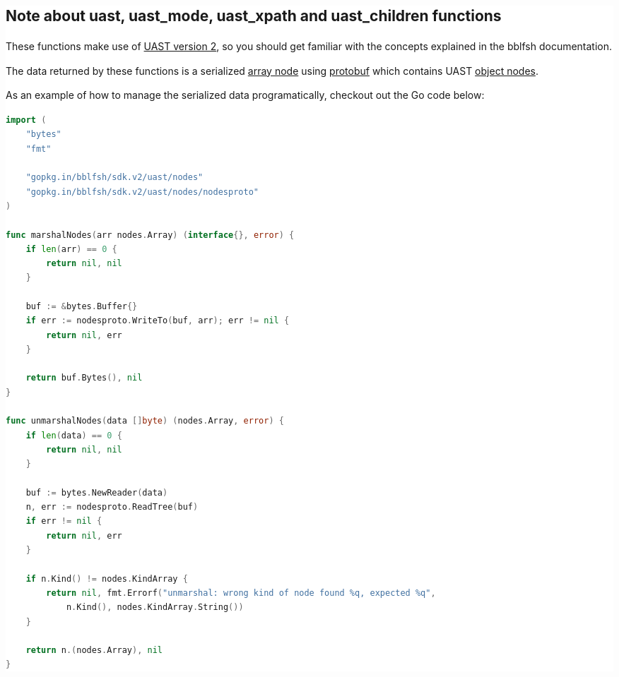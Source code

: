 
## Note about uast, uast_mode, uast_xpath and uast_children functions

These functions make use of [UAST version 2](https://docs.sourced.tech/babelfish/uast/uast-v2), so you should get familiar with the concepts explained in the bblfsh documentation.

The data returned by these functions is a serialized [array node](https://docs.sourced.tech/babelfish/uast/representation-v2#array) using [protobuf](https://developers.google.com/protocol-buffers/) which contains UAST [object nodes](https://docs.sourced.tech/babelfish/uast/representation-v2#object).

As an example of how to manage the serialized data programatically, checkout out the Go code below:
```go
import (
	"bytes"
	"fmt"

	"gopkg.in/bblfsh/sdk.v2/uast/nodes"
	"gopkg.in/bblfsh/sdk.v2/uast/nodes/nodesproto"
)

func marshalNodes(arr nodes.Array) (interface{}, error) {
	if len(arr) == 0 {
		return nil, nil
	}

	buf := &bytes.Buffer{}
	if err := nodesproto.WriteTo(buf, arr); err != nil {
		return nil, err
	}

	return buf.Bytes(), nil
}

func unmarshalNodes(data []byte) (nodes.Array, error) {
	if len(data) == 0 {
		return nil, nil
	}

	buf := bytes.NewReader(data)
	n, err := nodesproto.ReadTree(buf)
	if err != nil {
		return nil, err
	}

	if n.Kind() != nodes.KindArray {
		return nil, fmt.Errorf("unmarshal: wrong kind of node found %q, expected %q",
			n.Kind(), nodes.KindArray.String())
	}

	return n.(nodes.Array), nil
}

```
